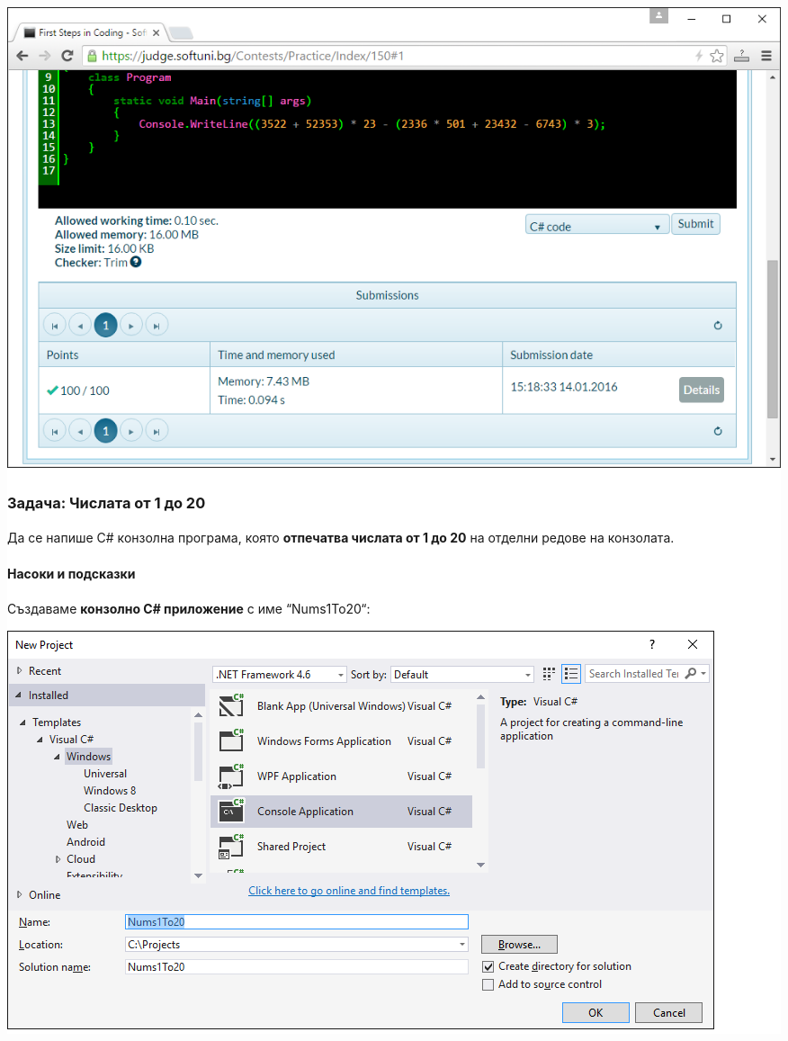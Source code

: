 ![](/assets/chapter-1-images/02.Expression-03.png)


### Задача: Числата от 1 до 20

Да се напише C# конзолна програма, която **отпечатва числата от 1 до 20** на отделни редове на конзолата.

#### Насоки и подсказки

Създаваме **конзолно C# приложение** с име “Nums1To20“:

![](/assets/chapter-1-images/03.Numbers-1-to-20-01.png)

